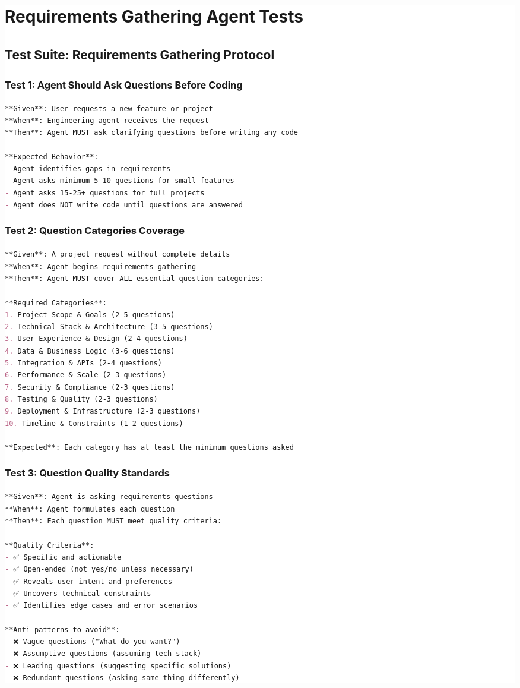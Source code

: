 # Requirements Gathering Agent Tests

## Test Suite: Requirements Gathering Protocol

### Test 1: Agent Should Ask Questions Before Coding
```markdown
**Given**: User requests a new feature or project
**When**: Engineering agent receives the request
**Then**: Agent MUST ask clarifying questions before writing any code

**Expected Behavior**:
- Agent identifies gaps in requirements
- Agent asks minimum 5-10 questions for small features
- Agent asks 15-25+ questions for full projects
- Agent does NOT write code until questions are answered
```

### Test 2: Question Categories Coverage
```markdown
**Given**: A project request without complete details
**When**: Agent begins requirements gathering
**Then**: Agent MUST cover ALL essential question categories:

**Required Categories**:
1. Project Scope & Goals (2-5 questions)
2. Technical Stack & Architecture (3-5 questions)
3. User Experience & Design (2-4 questions)
4. Data & Business Logic (3-6 questions)
5. Integration & APIs (2-4 questions)
6. Performance & Scale (2-3 questions)
7. Security & Compliance (2-3 questions)
8. Testing & Quality (2-3 questions)
9. Deployment & Infrastructure (2-3 questions)
10. Timeline & Constraints (1-2 questions)

**Expected**: Each category has at least the minimum questions asked
```

### Test 3: Question Quality Standards
```markdown
**Given**: Agent is asking requirements questions
**When**: Agent formulates each question
**Then**: Each question MUST meet quality criteria:

**Quality Criteria**:
- ✅ Specific and actionable
- ✅ Open-ended (not yes/no unless necessary)
- ✅ Reveals user intent and preferences
- ✅ Uncovers technical constraints
- ✅ Identifies edge cases and error scenarios

**Anti-patterns to avoid**:
- ❌ Vague questions ("What do you want?")
- ❌ Assumptive questions (assuming tech stack)
- ❌ Leading questions (suggesting specific solutions)
- ❌ Redundant questions (asking same thing differently)
```
